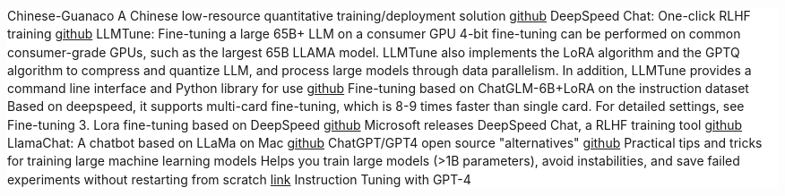 </tr>
<tr data-md-type="table_row">
<td align="left" data-md-type="table_cell">Chinese-Guanaco</td>
<td align="left" data-md-type="table_cell">A Chinese low-resource quantitative training/deployment solution</td>
<td align="left" data-md-type="table_cell"><a href="https://github.com/jianzhnie/Chinese-Guanaco" data-md-type="link">github</a></td>
</tr>
<tr data-md-type="table_row">
<td align="left" data-md-type="table_cell">DeepSpeed Chat: One-click RLHF training</td>
<td align="left" data-md-type="table_cell"></td>
<td align="left" data-md-type="table_cell"><a href="http://github.com/microsoft/DeepSpeed/" data-md-type="link">github</a></td>
</tr>
<tr data-md-type="table_row">
<td align="left" data-md-type="table_cell">LLMTune: Fine-tuning a large 65B+ LLM on a consumer GPU</td>
<td align="left" data-md-type="table_cell">4-bit fine-tuning can be performed on common consumer-grade GPUs, such as the largest 65B LLAMA model. LLMTune also implements the LoRA algorithm and the GPTQ algorithm to compress and quantize LLM, and process large models through data parallelism. In addition, LLMTune provides a command line interface and Python library for use</td>
<td align="left" data-md-type="table_cell"><a href="https://github.com/kuleshov-group/llmtune" data-md-type="link">github</a></td>
</tr>
<tr data-md-type="table_row">
<td align="left" data-md-type="table_cell">Fine-tuning based on ChatGLM-6B+LoRA on the instruction dataset</td>
<td align="left" data-md-type="table_cell">Based on deepspeed, it supports multi-card fine-tuning, which is 8-9 times faster than single card. For detailed settings, see Fine-tuning 3. Lora fine-tuning based on DeepSpeed</td>
<td align="left" data-md-type="table_cell"><a href="https://github.com/yanqiangmiffy/InstructGLM" data-md-type="link">github</a></td>
</tr>
<tr data-md-type="table_row">
<td align="left" data-md-type="table_cell">Microsoft releases DeepSpeed Chat, a RLHF training tool</td>
<td align="left" data-md-type="table_cell"></td>
<td align="left" data-md-type="table_cell"><a href="https://github.com/microsoft/DeepSpeedExamples/tree/master/applications/DeepSpeed-Chat" data-md-type="link">github</a></td>
</tr>
<tr data-md-type="table_row">
<td align="left" data-md-type="table_cell">LlamaChat: A chatbot based on LLaMa on Mac</td>
<td align="left" data-md-type="table_cell"></td>
<td align="left" data-md-type="table_cell"><a href="https://github.com/alexrozanski/LlamaChat" data-md-type="link">github</a></td>
</tr>
<tr data-md-type="table_row">
<td align="left" data-md-type="table_cell">ChatGPT/GPT4 open source "alternatives"</td>
<td align="left" data-md-type="table_cell"></td>
<td align="left" data-md-type="table_cell"><a href="https://github.com/chenking2020/FindTheChatGPTer" data-md-type="link">github</a></td>
</tr>
<tr data-md-type="table_row">
<td align="left" data-md-type="table_cell">Practical tips and tricks for training large machine learning models</td>
<td align="left" data-md-type="table_cell">Helps you train large models (&gt;1B parameters), avoid instabilities, and save failed experiments without restarting from scratch</td>
<td align="left" data-md-type="table_cell"><a href="https://wandb.ai/craiyon/report/reports/Recipe-Training-Large-Models--VmlldzozNjc4MzQz" data-md-type="link">link</a></td>
</tr>
<tr data-md-type="table_row">
<td align="left" data-md-type="table_cell">Instruction Tuning with GPT-4</td>
<td align="left" data-md-type="table_cell"></td>